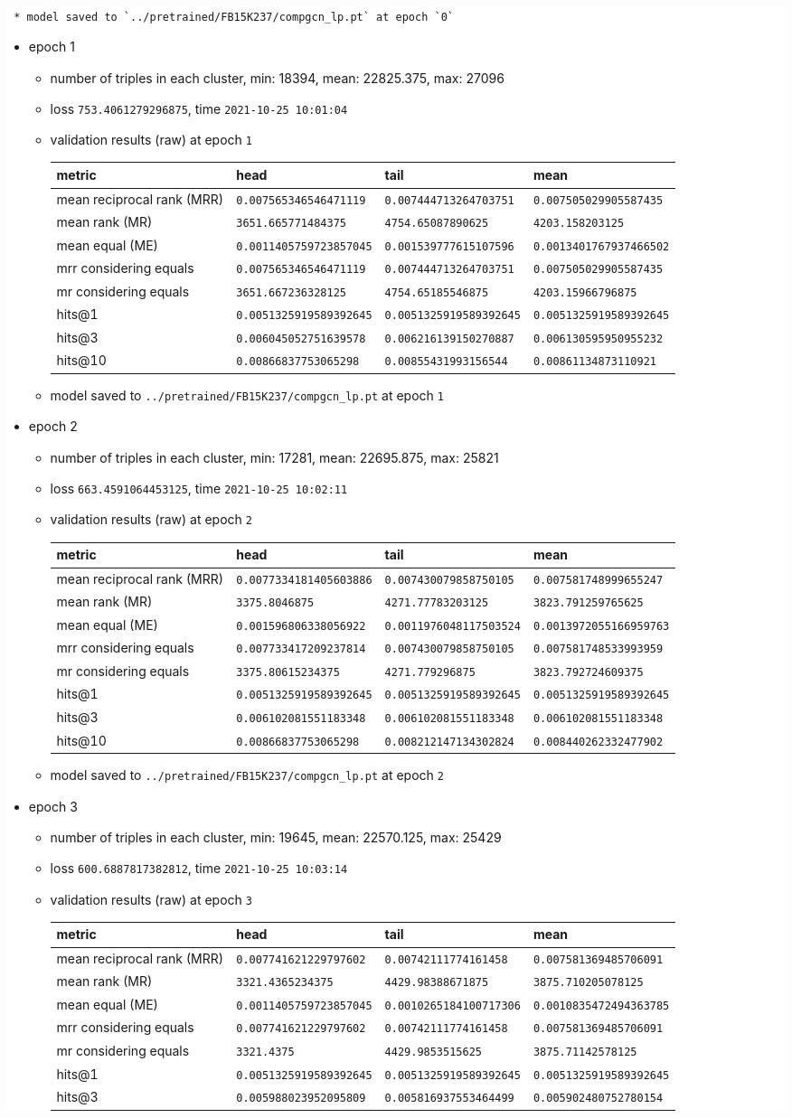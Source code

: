 	 * model saved to `../pretrained/FB15K237/compgcn_lp.pt` at epoch `0`   
* epoch 1
	 * number of triples in each cluster, min: 18394, mean: 22825.375, max: 27096
	 * loss `753.4061279296875`, time `2021-10-25 10:01:04`  
	 * validation results (raw)  at epoch `1`
   
		|  metric  |  head  |  tail  |  mean  |  
		|  ----  |  ----  |  ----  |  ----  |  
		|  mean reciprocal rank (MRR)  |  `0.007565346546471119`  |  `0.007444713264703751`  |  `0.007505029905587435`  |  
		|  mean rank (MR)  |  `3651.665771484375`  |  `4754.65087890625`  |  `4203.158203125`  |  
		|  mean equal (ME)  |  `0.0011405759723857045`  |  `0.001539777615107596`  |  `0.0013401767937466502`  |  
		|  mrr considering equals  |  `0.007565346546471119`  |  `0.007444713264703751`  |  `0.007505029905587435`  |  
		|  mr considering equals  |  `3651.667236328125`  |  `4754.65185546875`  |  `4203.15966796875`  |  
		|  hits@1  |  `0.0051325919589392645`  |  `0.0051325919589392645`  |  `0.0051325919589392645`  |  
		|  hits@3  |  `0.006045052751639578`  |  `0.006216139150270887`  |  `0.006130595950955232`  |  
		|  hits@10  |  `0.00866837753065298`  |  `0.00855431993156544`  |  `0.00861134873110921`  |  
   
	 * model saved to `../pretrained/FB15K237/compgcn_lp.pt` at epoch `1`   
* epoch 2
	 * number of triples in each cluster, min: 17281, mean: 22695.875, max: 25821
	 * loss `663.4591064453125`, time `2021-10-25 10:02:11`  
	 * validation results (raw)  at epoch `2`
   
		|  metric  |  head  |  tail  |  mean  |  
		|  ----  |  ----  |  ----  |  ----  |  
		|  mean reciprocal rank (MRR)  |  `0.0077334181405603886`  |  `0.007430079858750105`  |  `0.007581748999655247`  |  
		|  mean rank (MR)  |  `3375.8046875`  |  `4271.77783203125`  |  `3823.791259765625`  |  
		|  mean equal (ME)  |  `0.001596806338056922`  |  `0.0011976048117503524`  |  `0.0013972055166959763`  |  
		|  mrr considering equals  |  `0.007733417209237814`  |  `0.007430079858750105`  |  `0.007581748533993959`  |  
		|  mr considering equals  |  `3375.80615234375`  |  `4271.779296875`  |  `3823.792724609375`  |  
		|  hits@1  |  `0.0051325919589392645`  |  `0.0051325919589392645`  |  `0.0051325919589392645`  |  
		|  hits@3  |  `0.006102081551183348`  |  `0.006102081551183348`  |  `0.006102081551183348`  |  
		|  hits@10  |  `0.00866837753065298`  |  `0.008212147134302824`  |  `0.008440262332477902`  |  
   
	 * model saved to `../pretrained/FB15K237/compgcn_lp.pt` at epoch `2`   
* epoch 3
	 * number of triples in each cluster, min: 19645, mean: 22570.125, max: 25429
	 * loss `600.6887817382812`, time `2021-10-25 10:03:14`  
	 * validation results (raw)  at epoch `3`
   
		|  metric  |  head  |  tail  |  mean  |  
		|  ----  |  ----  |  ----  |  ----  |  
		|  mean reciprocal rank (MRR)  |  `0.007741621229797602`  |  `0.00742111774161458`  |  `0.007581369485706091`  |  
		|  mean rank (MR)  |  `3321.4365234375`  |  `4429.98388671875`  |  `3875.710205078125`  |  
		|  mean equal (ME)  |  `0.0011405759723857045`  |  `0.0010265184100717306`  |  `0.0010835472494363785`  |  
		|  mrr considering equals  |  `0.007741621229797602`  |  `0.00742111774161458`  |  `0.007581369485706091`  |  
		|  mr considering equals  |  `3321.4375`  |  `4429.9853515625`  |  `3875.71142578125`  |  
		|  hits@1  |  `0.0051325919589392645`  |  `0.0051325919589392645`  |  `0.0051325919589392645`  |  
		|  hits@3  |  `0.005988023952095809`  |  `0.005816937553464499`  |  `0.005902480752780154`  |  